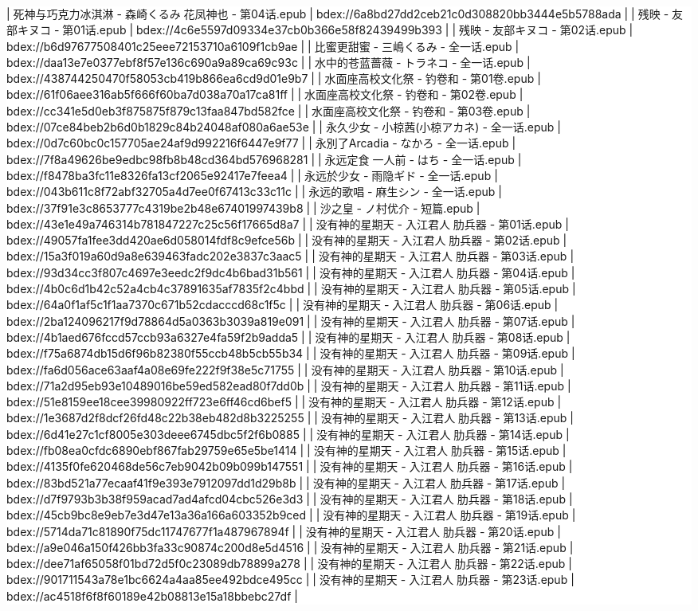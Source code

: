 | 死神与巧克力冰淇淋 - 森崎くるみ 花凤神也 - 第04话.epub | bdex://6a8bd27dd2ceb21c0d308820bb3444e5b5788ada |
| 残映 - 友部キヌコ - 第01话.epub | bdex://4c6e5597d09334e37cb0b366e58f82439499b393 |
| 残映 - 友部キヌコ - 第02话.epub | bdex://b6d97677508401c25eee72153710a6109f1cb9ae |
| 比蜜更甜蜜 - 三嶋くるみ - 全一话.epub | bdex://daa13e7e0377ebf8f57e136c690a9a89ca69c93c |
| 水中的苍蓝蔷薇 - トラネコ - 全一话.epub | bdex://438744250470f58053cb419b866ea6cd9d01e9b7 |
| 水面座高校文化祭 - 钓卷和 - 第01卷.epub | bdex://61f06aee316ab5f666f60ba7d038a70a17ca81ff |
| 水面座高校文化祭 - 钓卷和 - 第02卷.epub | bdex://cc341e5d0eb3f875875f879c13faa847bd582fce |
| 水面座高校文化祭 - 钓卷和 - 第03卷.epub | bdex://07ce84beb2b6d0b1829c84b24048af080a6ae53e |
| 永久少女 - 小椋茜(小椋アカネ) - 全一话.epub | bdex://0d7c60bc0c157705ae24af9d992216f6447e9f77 |
| 永別了Arcadia - なかろ - 全一话.epub | bdex://7f8a49626be9edbc98fb8b48cd364bd576968281 |
| 永远定食 一人前 - はち - 全一话.epub | bdex://f8478ba3fc11e8326fa13cf2065e92417e7feea4 |
| 永远於少女 - 雨隐ギド - 全一话.epub | bdex://043b611c8f72abf32705a4d7ee0f67413c33c11c |
| 永远的歌唱 - 麻生シン - 全一话.epub | bdex://37f91e3c8653777c4319be2b48e67401997439b8 |
| 沙之皇 - ノ村优介 - 短篇.epub | bdex://43e1e49a746314b781847227c25c56f17665d8a7 |
| 没有神的星期天 - 入江君人 肋兵器 - 第01话.epub | bdex://49057fa1fee3dd420ae6d058014fdf8c9efce56b |
| 没有神的星期天 - 入江君人 肋兵器 - 第02话.epub | bdex://15a3f019a60d9a8e639463fadc202e3837c3aac5 |
| 没有神的星期天 - 入江君人 肋兵器 - 第03话.epub | bdex://93d34cc3f807c4697e3eedc2f9dc4b6bad31b561 |
| 没有神的星期天 - 入江君人 肋兵器 - 第04话.epub | bdex://4b0c6d1b42c52a4cb4c37891635af7835f2c4bbd |
| 没有神的星期天 - 入江君人 肋兵器 - 第05话.epub | bdex://64a0f1af5c1f1aa7370c671b52cdacccd68c1f5c |
| 没有神的星期天 - 入江君人 肋兵器 - 第06话.epub | bdex://2ba124096217f9d78864d5a0363b3039a819e091 |
| 没有神的星期天 - 入江君人 肋兵器 - 第07话.epub | bdex://4b1aed676fccd57ccb93a6327e4fa59f2b9adda5 |
| 没有神的星期天 - 入江君人 肋兵器 - 第08话.epub | bdex://f75a6874db15d6f96b82380f55ccb48b5cb55b34 |
| 没有神的星期天 - 入江君人 肋兵器 - 第09话.epub | bdex://fa6d056ace63aaf4a08e69fe222f9f38e5c71755 |
| 没有神的星期天 - 入江君人 肋兵器 - 第10话.epub | bdex://71a2d95eb93e10489016be59ed582ead80f7dd0b |
| 没有神的星期天 - 入江君人 肋兵器 - 第11话.epub | bdex://51e8159ee18cee39980922ff723e6ff46cd6bef5 |
| 没有神的星期天 - 入江君人 肋兵器 - 第12话.epub | bdex://1e3687d2f8dcf26fd48c22b38eb482d8b3225255 |
| 没有神的星期天 - 入江君人 肋兵器 - 第13话.epub | bdex://6d41e27c1cf8005e303deee6745dbc5f2f6b0885 |
| 没有神的星期天 - 入江君人 肋兵器 - 第14话.epub | bdex://fb08ea0cfdc6890ebf867fab29759e65e5be1414 |
| 没有神的星期天 - 入江君人 肋兵器 - 第15话.epub | bdex://4135f0fe620468de56c7eb9042b09b099b147551 |
| 没有神的星期天 - 入江君人 肋兵器 - 第16话.epub | bdex://83bd521a77ecaaf41f9e393e7912097dd1d29b8b |
| 没有神的星期天 - 入江君人 肋兵器 - 第17话.epub | bdex://d7f9793b3b38f959acad7ad4afcd04cbc526e3d3 |
| 没有神的星期天 - 入江君人 肋兵器 - 第18话.epub | bdex://45cb9bc8e9eb7e3d47e13a36a166a603352b9ced |
| 没有神的星期天 - 入江君人 肋兵器 - 第19话.epub | bdex://5714da71c81890f75dc11747677f1a487967894f |
| 没有神的星期天 - 入江君人 肋兵器 - 第20话.epub | bdex://a9e046a150f426bb3fa33c90874c200d8e5d4516 |
| 没有神的星期天 - 入江君人 肋兵器 - 第21话.epub | bdex://dee71af65058f01bd72d5f0c23089db78899a278 |
| 没有神的星期天 - 入江君人 肋兵器 - 第22话.epub | bdex://901711543a78e1bc6624a4aa85ee492bdce495cc |
| 没有神的星期天 - 入江君人 肋兵器 - 第23话.epub | bdex://ac4518f6f8f60189e42b08813e15a18bbebc27df |